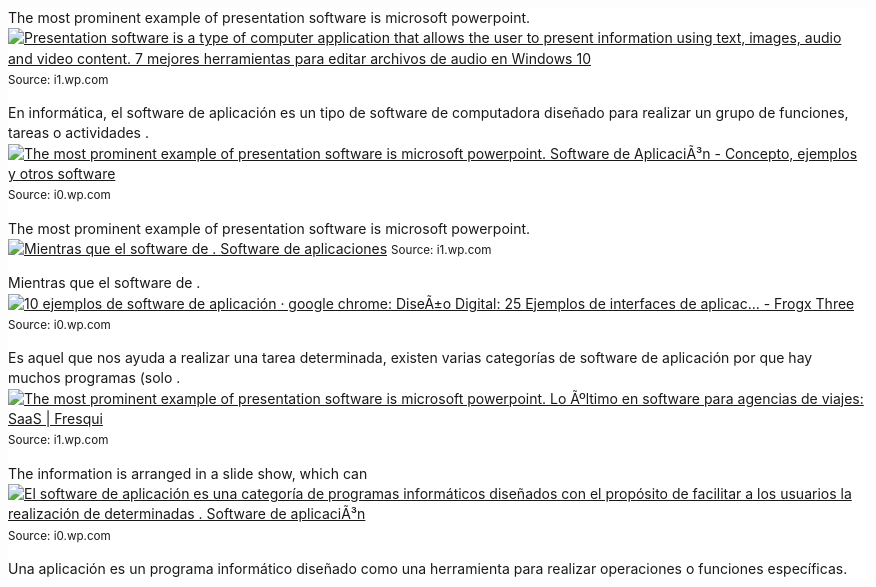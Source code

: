 The most prominent example of presentation software is microsoft powerpoint.
[![Presentation software is a type of computer application that allows the user to present information using text, images, audio and video content. 7 mejores herramientas para editar archivos de audio en Windows 10](https://i1.wp.com/tse4.mm.bing.net/th?id=OIP.PJsGw1BOcRPRHzgesVRh0wHaE0&amp;pid=15.1 "7 mejores herramientas para editar archivos de audio en Windows 10")](https://i1.wp.com/mundowin.com/wp-content/uploads/2019/06/oceanaudio-windows-10-audio-editor.png?w=832&amp;ssl=1)
<small>Source: i1.wp.com</small>

En informática, el software de aplicación es un tipo de software de computadora diseñado para realizar un grupo de funciones, tareas o actividades .
[![The most prominent example of presentation software is microsoft powerpoint. Software de AplicaciÃ³n - Concepto, ejemplos y otros software](https://i0.wp.com/tse4.mm.bing.net/th?id=OIP.EMexEHDi5bfjrW77V20cKgHaDt&amp;pid=15.1 "Software de AplicaciÃ³n - Concepto, ejemplos y otros software")](https://i0.wp.com/concepto.de/wp-content/uploads/2018/08/software-de-sistema-1-e1534948748523.jpg)
<small>Source: i0.wp.com</small>

The most prominent example of presentation software is microsoft powerpoint.
[![Mientras que el software de . Software de aplicaciones](https://i1.wp.com/tse4.mm.bing.net/th?id=OIP.6awc5iigEbBmnwNxim_uYwHaEK&amp;pid=15.1 "Software de aplicaciones")](https://i1.wp.com/image.slidesharecdn.com/softwaredeaplicaciones-140925011923-phpapp02/95/software-de-aplicaciones-1-638.jpg?cb=1411608721)
<small>Source: i1.wp.com</small>

Mientras que el software de .
[![10 ejemplos de software de aplicación · google chrome: DiseÃ±o Digital: 25 Ejemplos de interfaces de aplicac... - Frogx Three](https://i0.wp.com/tse4.mm.bing.net/th?id=OIP.ezPg4SVV7gi8ynXyM3aLgQHaFR&amp;pid=15.1 "DiseÃ±o Digital: 25 Ejemplos de interfaces de aplicac... - Frogx Three")](https://i0.wp.com/www.frogx3.com/wp-content/uploads/2013/05/diseÃ±os-de-interfaces-cliente-de-correo.jpg)
<small>Source: i0.wp.com</small>

Es aquel que nos ayuda a realizar una tarea determinada, existen varias categorías de software de aplicación por que hay muchos programas (solo .
[![The most prominent example of presentation software is microsoft powerpoint. Lo Ãºltimo en software para agencias de viajes: SaaS | Fresqui](https://i0.wp.com/tse3.mm.bing.net/th?id=OIP.VqarZRYfINA5S4d_AAbKlQHaCo&amp;pid=15.1 "Lo Ãºltimo en software para agencias de viajes: SaaS | Fresqui")](https://i1.wp.com/fresqui.com/upload/media/entries/2017-05/28/1922-1-5bee300fafda1a54bd33affb245360b5.jpg)
<small>Source: i1.wp.com</small>

The information is arranged in a slide show, which can
[![El software de aplicación es una categoría de programas informáticos diseñados con el propósito de facilitar a los usuarios la realización de determinadas . Software de aplicaciÃ³n](https://i0.wp.com/tse1.mm.bing.net/th?id=OIP.IOH2gZiQk0DNMiysF29TUwHaFj&amp;pid=15.1 "Software de aplicaciÃ³n")](https://i0.wp.com/image.slidesharecdn.com/softwaredeaplicacin-110912195519-phpapp01/95/software-de-aplicacin-1-728.jpg?cb=1315859093)
<small>Source: i0.wp.com</small>

Una aplicación es un programa informático diseñado como una herramienta para realizar operaciones o funciones específicas.
